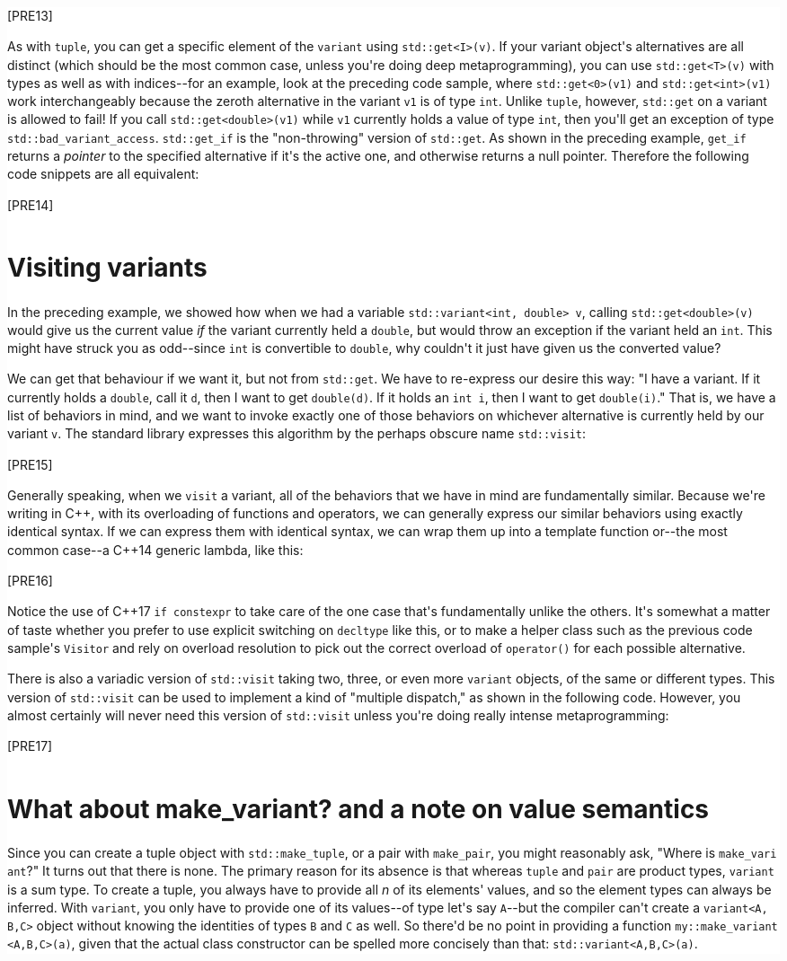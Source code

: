 [PRE13]

As with `tuple`, you can get a specific element of the `variant` using `std::get<I>(v)`. If your variant object's alternatives are all distinct (which should be the most common case, unless you're doing deep metaprogramming), you can use `std::get<T>(v)` with types as well as with indices--for an example, look at the preceding code sample, where `std::get<0>(v1)` and `std::get<int>(v1)` work interchangeably because the zeroth alternative in the variant `v1` is of type `int`. Unlike `tuple`, however, `std::get` on a variant is allowed to fail! If you call `std::get<double>(v1)` while `v1` currently holds a value of type `int`, then you'll get an exception of type `std::bad_variant_access`. `std::get_if` is the "non-throwing" version of `std::get`. As shown in the preceding example, `get_if` returns a *pointer* to the specified alternative if it's the active one, and otherwise returns a null pointer. Therefore the following code snippets are all equivalent:

[PRE14]

# Visiting variants

In the preceding example, we showed how when we had a variable `std::variant<int, double> v`, calling `std::get<double>(v)` would give us the current value *if* the variant currently held a `double`, but would throw an exception if the variant held an `int`. This might have struck you as odd--since `int` is convertible to `double`, why couldn't it just have given us the converted value?

We can get that behaviour if we want it, but not from `std::get`. We have to re-express our desire this way: "I have a variant. If it currently holds a `double`, call it `d`, then I want to get `double(d)`. If it holds an `int i`, then I want to get `double(i)`." That is, we have a list of behaviors in mind, and we want to invoke exactly one of those behaviors on whichever alternative is currently held by our variant `v`. The standard library expresses this algorithm by the perhaps obscure name `std::visit`:

[PRE15]

Generally speaking, when we `visit` a variant, all of the behaviors that we have in mind are fundamentally similar. Because we're writing in C++, with its overloading of functions and operators, we can generally express our similar behaviors using exactly identical syntax. If we can express them with identical syntax, we can wrap them up into a template function or--the most common case--a C++14 generic lambda, like this:

[PRE16]

Notice the use of C++17 `if constexpr` to take care of the one case that's fundamentally unlike the others. It's somewhat a matter of taste whether you prefer to use explicit switching on `decltype` like this, or to make a helper class such as the previous code sample's `Visitor` and rely on overload resolution to pick out the correct overload of `operator()` for each possible alternative.

There is also a variadic version of `std::visit` taking two, three, or even more `variant` objects, of the same or different types. This version of `std::visit` can be used to implement a kind of "multiple dispatch," as shown in the following code. However, you almost certainly will never need this version of `std::visit` unless you're doing really intense metaprogramming:

[PRE17]

# What about make_variant? and a note on value semantics

Since you can create a tuple object with `std::make_tuple`, or a pair with `make_pair`, you might reasonably ask, "Where is `make_variant`?" It turns out that there is none. The primary reason for its absence is that whereas `tuple` and `pair` are product types, `variant` is a sum type. To create a tuple, you always have to provide all *n* of its elements' values, and so the element types can always be inferred. With `variant`, you only have to provide one of its values--of type let's say `A`--but the compiler can't create a `variant<A,B,C>` object without knowing the identities of types `B` and `C` as well. So there'd be no point in providing a function `my::make_variant<A,B,C>(a)`, given that the actual class constructor can be spelled more concisely than that: `std::variant<A,B,C>(a)`.
